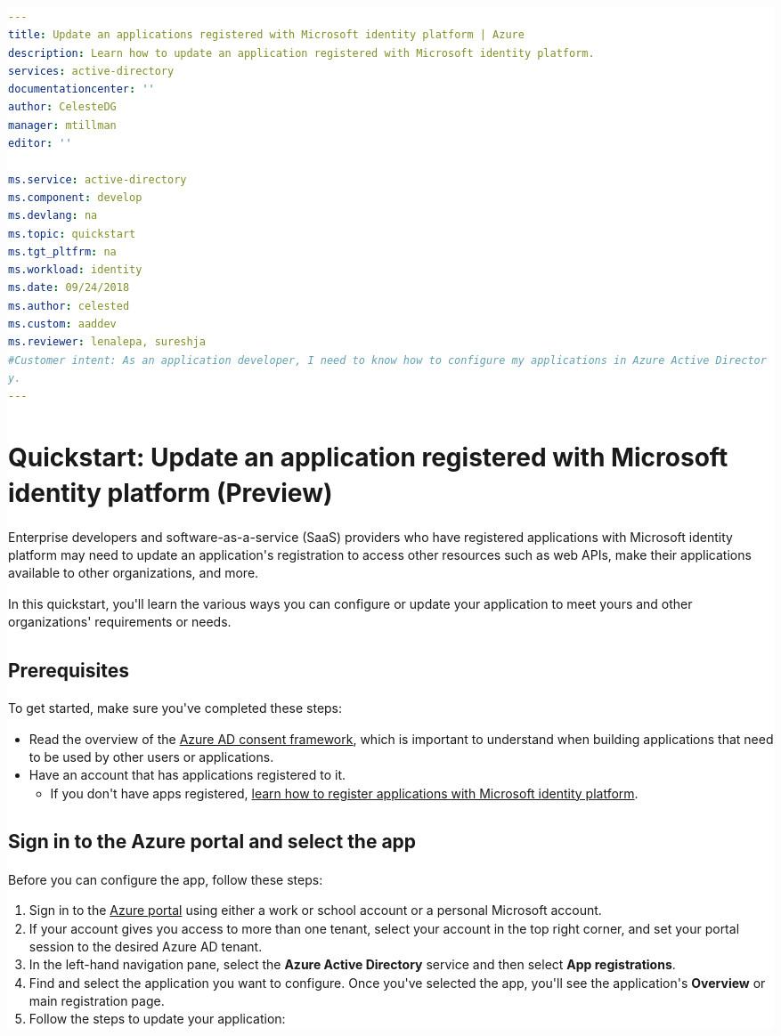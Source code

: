 ```yaml
---
title: Update an applications registered with Microsoft identity platform | Azure
description: Learn how to update an application registered with Microsoft identity platform.
services: active-directory
documentationcenter: ''
author: CelesteDG
manager: mtillman
editor: ''

ms.service: active-directory
ms.component: develop
ms.devlang: na
ms.topic: quickstart
ms.tgt_pltfrm: na
ms.workload: identity
ms.date: 09/24/2018
ms.author: celested
ms.custom: aaddev
ms.reviewer: lenalepa, sureshja
#Customer intent: As an application developer, I need to know how to configure my applications in Azure Active Directory.
---
```


# Quickstart: Update an application registered with Microsoft identity platform (Preview)

Enterprise developers and software-as-a-service (SaaS) providers who have registered applications with Microsoft identity platform may need to update an application's registration to access other resources such as web APIs, make their applications available to other organizations, and more.

In this quickstart, you'll learn the various ways you can configure or update your application to meet yours and other organizations' requirements or needs.

## Prerequisites

To get started, make sure you've completed these steps:

* Read the overview of the [Azure AD consent framework](consent-framework.md), which is important to understand when building applications that need to be used by other users or applications.
* Have an account that has applications registered to it.
  * If you don't have apps registered, [learn how to register applications with Microsoft identity platform](quickstart-add-azure-ad-app-preview.md).

## Sign in to the Azure portal and select the app

Before you can configure the app, follow these steps:

1. Sign in to the [Azure portal](https://portal.azure.com) using either a work or school account or a personal Microsoft account.
1. If your account gives you access to more than one tenant, select your account in the top right corner, and set your portal session to the desired Azure AD tenant.
1. In the left-hand navigation pane, select the **Azure Active Directory** service and then select **App registrations**.
1. Find and select the application you want to configure. Once you've selected the app, you'll see the application's **Overview** or main registration page.
1. Follow the steps to update your application:
